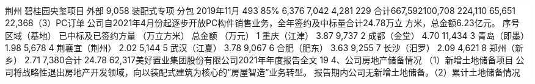 荆州
碧桂园央玺项目
外部
9,058
装配式专项
分包
2019年11月
493
85%
6,376
7,042
4,281
229
合计667,592100,708
224,110
65,651
22,368（3）PC订单
公司自2021年4月份起逐步开放PC构件销售业务，全年签约及中标量合计24.78万立
方米，总金额6.23亿元。
序号
区域（基地）
已中标及已签约方量
（万立方米）
总金额
（万元）
1
重庆（江津）
3.87
9,737
2
成都（金堂）
4.70
11,434
3
青岛（即墨）
1.98
5,678
4
荆襄宜（荆州）
2.02
5,144
5
武汉（江夏）
3.78
9,067
6
合肥（肥东）
3.63
9,255
7
长沙（汨罗）
2.09
4,621
8
郑州（新乡）
2.71
7,380合计
24.78
62,317美好置业集团股份有限公司2021年年度报告全文
19
4、公司房地产储备情况
（1）新增土地储备项目
公司将战略性退出房地产开发领域，向以装配式建筑为核心的“房屋智造”业务转型。
报告期内公司无新增土地储备。（2）累计土地储备情况